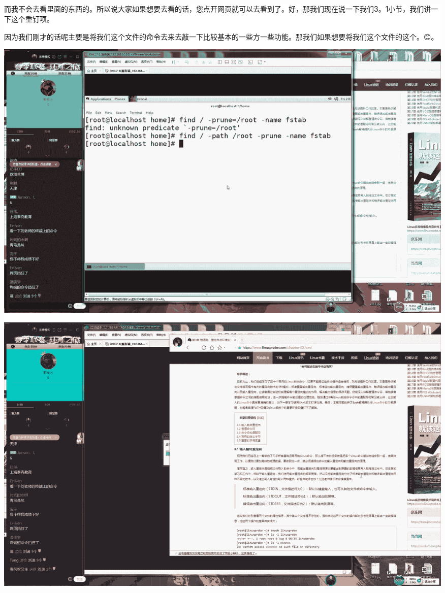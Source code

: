 而我不会去看里面的东西的。所以说大家如果想要去看的话，您点开网页就可以去看到了。好，那我们现在说一下我们3。1小节，我们讲一下这个重钉项。

因为我们刚才的话呢主要是将我们这个文件的命令去来去敲一下比较基本的一些方一些功能。那我们如果想要将我们这个文件的这个。😊。



![](img/ae7e0a5488636ebd1a7417ffa054b785_16.png)

![](img/ae7e0a5488636ebd1a7417ffa054b785_17.png)
